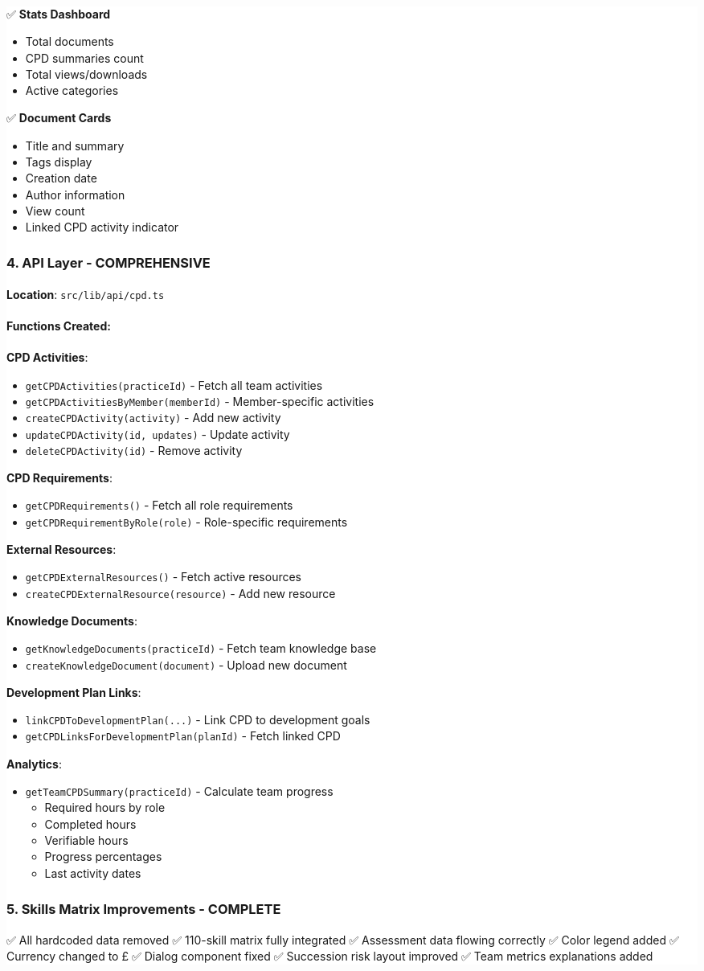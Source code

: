 ✅ **Stats Dashboard**
- Total documents
- CPD summaries count
- Total views/downloads
- Active categories

✅ **Document Cards**
- Title and summary
- Tags display
- Creation date
- Author information
- View count
- Linked CPD activity indicator

### 4. **API Layer - COMPREHENSIVE**

**Location**: `src/lib/api/cpd.ts`

#### Functions Created:
**CPD Activities**:
- `getCPDActivities(practiceId)` - Fetch all team activities
- `getCPDActivitiesByMember(memberId)` - Member-specific activities
- `createCPDActivity(activity)` - Add new activity
- `updateCPDActivity(id, updates)` - Update activity
- `deleteCPDActivity(id)` - Remove activity

**CPD Requirements**:
- `getCPDRequirements()` - Fetch all role requirements
- `getCPDRequirementByRole(role)` - Role-specific requirements

**External Resources**:
- `getCPDExternalResources()` - Fetch active resources
- `createCPDExternalResource(resource)` - Add new resource

**Knowledge Documents**:
- `getKnowledgeDocuments(practiceId)` - Fetch team knowledge base
- `createKnowledgeDocument(document)` - Upload new document

**Development Plan Links**:
- `linkCPDToDevelopmentPlan(...)` - Link CPD to development goals
- `getCPDLinksForDevelopmentPlan(planId)` - Fetch linked CPD

**Analytics**:
- `getTeamCPDSummary(practiceId)` - Calculate team progress
  - Required hours by role
  - Completed hours
  - Verifiable hours
  - Progress percentages
  - Last activity dates

### 5. **Skills Matrix Improvements - COMPLETE**

✅ All hardcoded data removed
✅ 110-skill matrix fully integrated
✅ Assessment data flowing correctly
✅ Color legend added
✅ Currency changed to £
✅ Dialog component fixed
✅ Succession risk layout improved
✅ Team metrics explanations added

